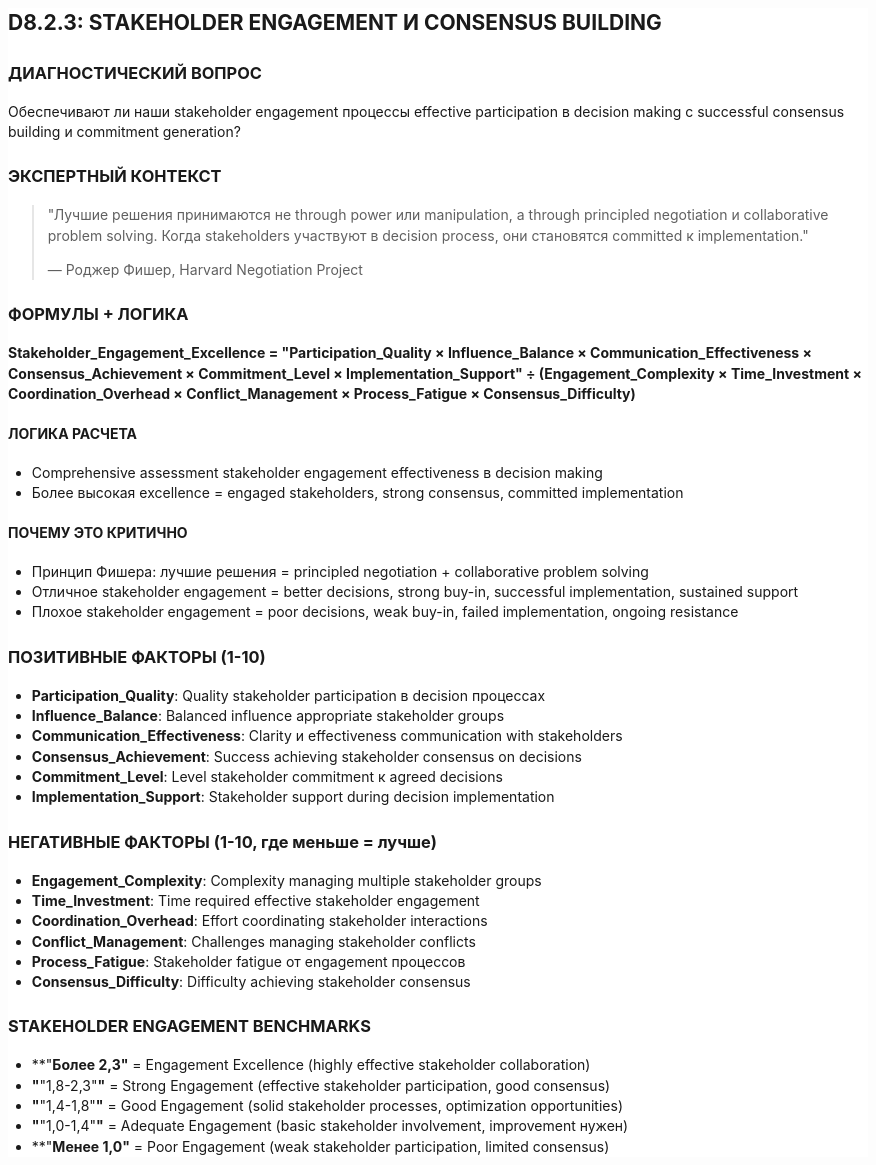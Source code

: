 ## D8.2.3: STAKEHOLDER ENGAGEMENT И CONSENSUS BUILDING

### ДИАГНОСТИЧЕСКИЙ ВОПРОС
Обеспечивают ли наши stakeholder engagement процессы effective participation в decision making с successful consensus building и commitment generation?

### ЭКСПЕРТНЫЙ КОНТЕКСТ
> "Лучшие решения принимаются не through power или manipulation, а through principled negotiation и collaborative problem solving. Когда stakeholders участвуют в decision process, они становятся committed к implementation."
> 
> — Роджер Фишер, Harvard Negotiation Project

### ФОРМУЛЫ + ЛОГИКА

**Stakeholder_Engagement_Excellence = "Participation_Quality × Influence_Balance × Communication_Effectiveness × Consensus_Achievement × Commitment_Level × Implementation_Support" ÷ (Engagement_Complexity × Time_Investment × Coordination_Overhead × Conflict_Management × Process_Fatigue × Consensus_Difficulty)**

#### ЛОГИКА РАСЧЕТА
* Comprehensive assessment stakeholder engagement effectiveness в decision making
* Более высокая excellence = engaged stakeholders, strong consensus, committed implementation

#### ПОЧЕМУ ЭТО КРИТИЧНО
* Принцип Фишера: лучшие решения = principled negotiation + collaborative problem solving
* Отличное stakeholder engagement = better decisions, strong buy-in, successful implementation, sustained support
* Плохое stakeholder engagement = poor decisions, weak buy-in, failed implementation, ongoing resistance

### ПОЗИТИВНЫЕ ФАКТОРЫ (1-10)
* **Participation_Quality**: Quality stakeholder participation в decision процессах
* **Influence_Balance**: Balanced influence appropriate stakeholder groups
* **Communication_Effectiveness**: Clarity и effectiveness communication with stakeholders
* **Consensus_Achievement**: Success achieving stakeholder consensus on decisions
* **Commitment_Level**: Level stakeholder commitment к agreed decisions
* **Implementation_Support**: Stakeholder support during decision implementation

### НЕГАТИВНЫЕ ФАКТОРЫ (1-10, где меньше = лучше)
* **Engagement_Complexity**: Complexity managing multiple stakeholder groups
* **Time_Investment**: Time required effective stakeholder engagement
* **Coordination_Overhead**: Effort coordinating stakeholder interactions
* **Conflict_Management**: Challenges managing stakeholder conflicts
* **Process_Fatigue**: Stakeholder fatigue от engagement процессов
* **Consensus_Difficulty**: Difficulty achieving stakeholder consensus

### STAKEHOLDER ENGAGEMENT BENCHMARKS
* **"**Более 2,3"** = Engagement Excellence (highly effective stakeholder collaboration)
* **"**"1,8-2,3"**"** = Strong Engagement (effective stakeholder participation, good consensus)
* **"**"1,4-1,8"**"** = Good Engagement (solid stakeholder processes, optimization opportunities)
* **"**"1,0-1,4"**"** = Adequate Engagement (basic stakeholder involvement, improvement нужен)
* **"**Менее 1,0"** = Poor Engagement (weak stakeholder participation, limited consensus)

